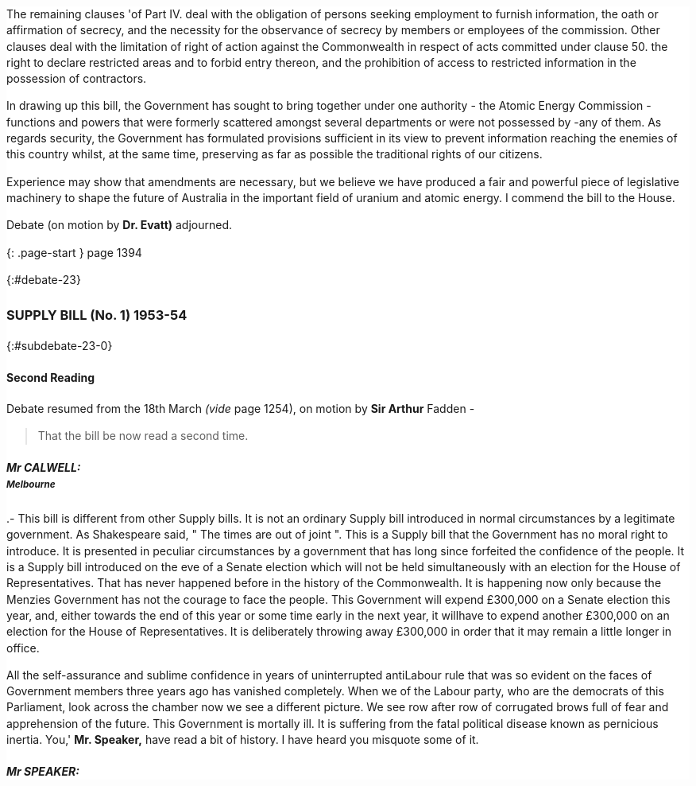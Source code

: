 The remaining clauses 'of Part IV. deal with the obligation of persons seeking employment to furnish information, the oath or affirmation of secrecy, and the necessity for the observance of secrecy by members or employees of the commission. Other clauses deal with the limitation of right of action against the Commonwealth in respect of acts committed under clause 50. the right to  declare  restricted areas and to forbid entry thereon, and the prohibition of access to restricted information in the possession of contractors. 

In drawing up this bill, the Government has sought to bring together under one authority - the Atomic Energy Commission - functions and powers that were formerly scattered amongst several departments or were not possessed by -any  of them. As regards security, the Government has formulated provisions sufficient in its view to prevent information reaching the enemies of this country whilst, at the same time, preserving as far as possible the traditional rights of our citizens. 

Experience may show that amendments are necessary, but we believe we have produced a fair and powerful piece of legislative machinery to shape the future of Australia in the important field of uranium and atomic energy. I commend the bill to the House. 

Debate (on motion by  **Dr. Evatt)**  adjourned. 

{: .page-start }
page 1394

{:#debate-23}
### SUPPLY BILL (No. 1) 1953-54

{:#subdebate-23-0}
#### Second Reading

Debate resumed from the 18th March  *(vide*  page 1254), on motion by  **Sir Arthur**  Fadden - 

  >That the bill be now read a second time. 

##### Mr CALWELL:<br><small class="text-muted">Melbourne</small>

.- This bill is different from other Supply bills. It is not an ordinary Supply bill introduced in normal circumstances by a legitimate government. As Shakespeare said, " The times are out of joint ". This is a Supply bill that the Government has no moral right to introduce. It is presented in peculiar circumstances by a government that has long since forfeited the confidence of the people. It is a Supply bill introduced on the eve of a Senate election which will not be held simultaneously with an election for the House of Representatives. That has never happened before in the history of the Commonwealth. It is happening now only because the Menzies Government has not the courage to face the people. This Government will expend £300,000 on a Senate election this year, and, either towards the end of this year or some time early in the next year, it willhave to expend another £300,000 on an election for the House of Representatives. It is deliberately throwing away £300,000 in order that it may remain a little longer in office. 

All the self-assurance and sublime confidence in years of uninterrupted antiLabour rule that was so evident on the faces of Government members three years ago has vanished completely. When we of the Labour party, who are the democrats of this Parliament, look across the chamber now we see a different picture. We see row after row of corrugated brows full of fear and apprehension of the future. This Government is mortally ill. It is suffering from the fatal political disease known as pernicious inertia. You,'  **Mr. Speaker,**  have read a bit of history. I have heard you misquote some of it. 

##### Mr SPEAKER:
